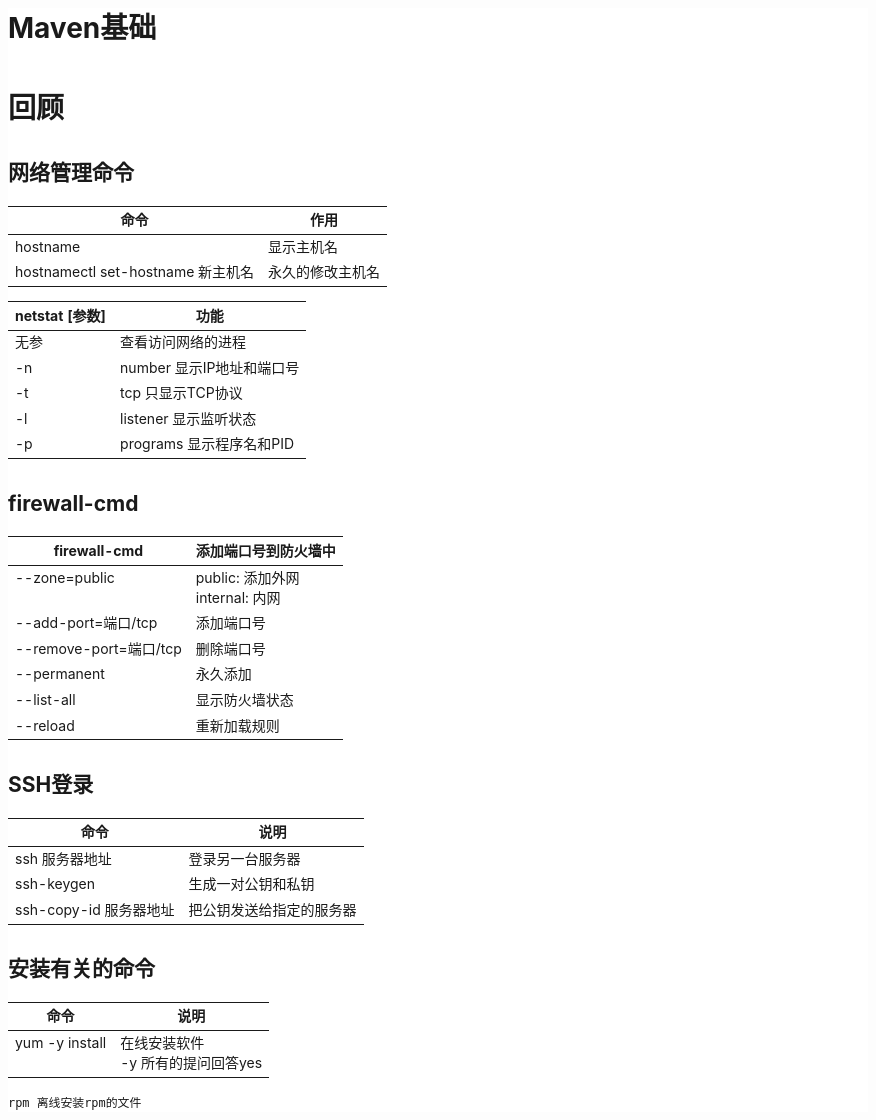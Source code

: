 # Maven基础

# 回顾

## 网络管理命令

| 命令                               | 作用             |
| ---------------------------------- | ---------------- |
| hostname                           | 显示主机名       |
| hostnamectl  set-hostname 新主机名 | 永久的修改主机名 |

| netstat [参数] | 功能                       |
| -------------- | -------------------------- |
| 无参           | 查看访问网络的进程         |
| -n             | number  显示IP地址和端口号 |
| -t             | tcp 只显示TCP协议          |
| -l             | listener 显示监听状态      |
| -p             | programs 显示程序名和PID   |

## firewall-cmd

| firewall-cmd           | 添加端口号到防火墙中                 |
| ---------------------- | ------------------------------------ |
| --zone=public          | public: 添加外网<br />internal: 内网 |
| --add-port=端口/tcp    | 添加端口号                           |
| --remove-port=端口/tcp | 删除端口号                           |
| --permanent            | 永久添加                             |
| --list-all             | 显示防火墙状态                       |
| --reload               | 重新加载规则                         |

## SSH登录

| 命令                    | 说明                     |
| ----------------------- | ------------------------ |
| ssh 服务器地址          | 登录另一台服务器         |
| ssh-keygen              | 生成一对公钥和私钥       |
| ssh-copy-id  服务器地址 | 把公钥发送给指定的服务器 |

## 安装有关的命令

| 命令             | 说明                                   |
| ---------------- | -------------------------------------- |
| yum -y   install | 在线安装软件<br />-y 所有的提问回答yes |

```
rpm 离线安装rpm的文件
```
